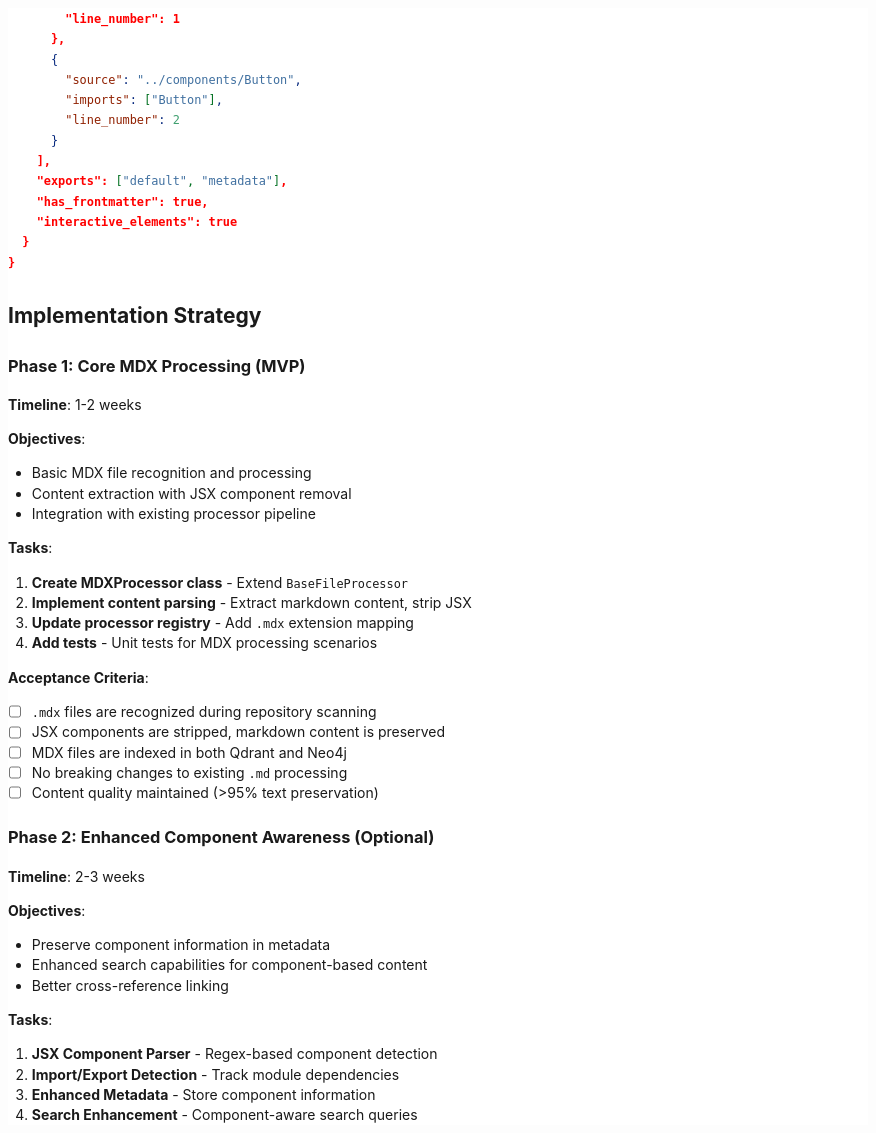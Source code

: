 ```json
        "line_number": 1
      },
      {
        "source": "../components/Button",
        "imports": ["Button"],
        "line_number": 2
      }
    ],
    "exports": ["default", "metadata"],
    "has_frontmatter": true,
    "interactive_elements": true
  }
}
```

## Implementation Strategy

### Phase 1: Core MDX Processing (MVP)
**Timeline**: 1-2 weeks

**Objectives**:
- Basic MDX file recognition and processing
- Content extraction with JSX component removal
- Integration with existing processor pipeline

**Tasks**:
1. **Create MDXProcessor class** - Extend `BaseFileProcessor`
2. **Implement content parsing** - Extract markdown content, strip JSX
3. **Update processor registry** - Add `.mdx` extension mapping  
4. **Add tests** - Unit tests for MDX processing scenarios

**Acceptance Criteria**:
- [ ] `.mdx` files are recognized during repository scanning
- [ ] JSX components are stripped, markdown content is preserved
- [ ] MDX files are indexed in both Qdrant and Neo4j
- [ ] No breaking changes to existing `.md` processing
- [ ] Content quality maintained (>95% text preservation)

### Phase 2: Enhanced Component Awareness (Optional)
**Timeline**: 2-3 weeks

**Objectives**:
- Preserve component information in metadata
- Enhanced search capabilities for component-based content
- Better cross-reference linking

**Tasks**:
1. **JSX Component Parser** - Regex-based component detection
2. **Import/Export Detection** - Track module dependencies
3. **Enhanced Metadata** - Store component information
4. **Search Enhancement** - Component-aware search queries
